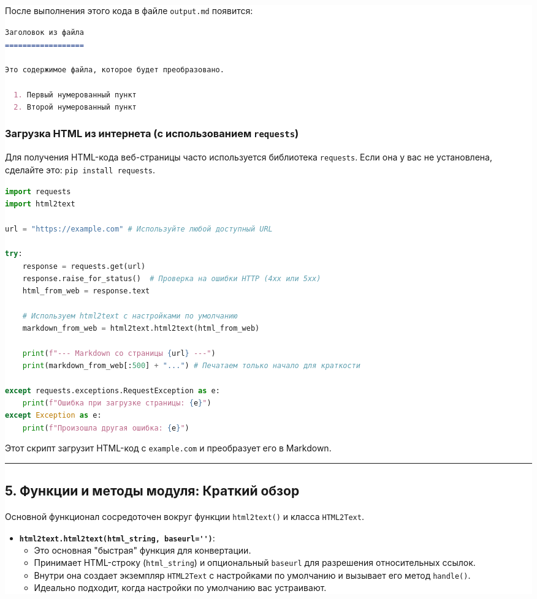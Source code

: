 После выполнения этого кода в файле `output.md` появится:

```markdown
Заголовок из файла
==================

Это содержимое файла, которое будет преобразовано.

  1. Первый нумерованный пункт
  2. Второй нумерованный пункт
```

### **Загрузка HTML из интернета (с использованием `requests`)**

Для получения HTML-кода веб-страницы часто используется библиотека `requests`. Если она у вас не установлена, сделайте это: `pip install requests`.

```python
import requests
import html2text

url = "https://example.com" # Используйте любой доступный URL

try:
    response = requests.get(url)
    response.raise_for_status()  # Проверка на ошибки HTTP (4xx или 5xx)
    html_from_web = response.text

    # Используем html2text с настройками по умолчанию
    markdown_from_web = html2text.html2text(html_from_web)

    print(f"--- Markdown со страницы {url} ---")
    print(markdown_from_web[:500] + "...") # Печатаем только начало для краткости

except requests.exceptions.RequestException as e:
    print(f"Ошибка при загрузке страницы: {e}")
except Exception as e:
    print(f"Произошла другая ошибка: {e}")
```

Этот скрипт загрузит HTML-код с `example.com` и преобразует его в Markdown.

---

## **5. Функции и методы модуля: Краткий обзор**

Основной функционал сосредоточен вокруг функции `html2text()` и класса `HTML2Text`.

*   **`html2text.html2text(html_string, baseurl='')`**:
    *   Это основная "быстрая" функция для конвертации.
    *   Принимает HTML-строку (`html_string`) и опциональный `baseurl` для разрешения относительных ссылок.
    *   Внутри она создает экземпляр `HTML2Text` с настройками по умолчанию и вызывает его метод `handle()`.
    *   Идеально подходит, когда настройки по умолчанию вас устраивают.
